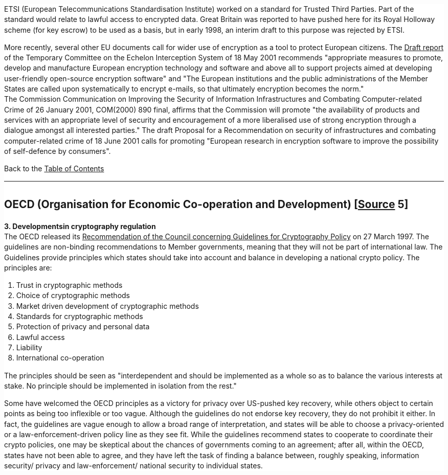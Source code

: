 ETSI (European Telecommunications Standardisation Institute) worked on a standard for Trusted Third Parties. Part of the standard would relate to lawful access to encrypted data. Great Britain was reported to have pushed here for its Royal Holloway scheme (for key escrow) to be used as a basis, but in early 1998, an interim draft to this purpose was rejected by ETSI.

More recently, several other EU documents call for wider use of encryption as a tool to protect European citizens. The [Draft report](http://www.europarl.eu.int/tempcom/echelon/pdf/prechelon_en.pdf) of the Temporary Committee on the Echelon Interception System of 18 May 2001 recommends "appropriate measures to promote, develop and manufacture European encryption technology and software and above all to support projects aimed at developing user-friendly open-source encryption software" and "The European institutions and the public administrations of the Member States are called upon systematically to encrypt e-mails, so that ultimately encryption becomes the norm."  
The Commission Communication on Improving the Security of Information Infrastructures and Combating Computer-related Crime of 26 January 2001, COM(2000) 890 final, affirms that the Commission will promote "the availability of products and services with an appropriate level of security and encouragement of a more liberalised use of strong encryption through a dialogue amongst all interested parties." The draft Proposal for a Recommendation on security of infrastructures and combating computer-related crime of 18 June 2001 calls for promoting "European research in encryption software to improve the possibility of self-defence by consumers".

Back to the [Table of Contents](index.html#toc)

* * *

OECD (Organisation for Economic Co-operation and Development) \[[Source](cls-srce.htm) 5\]
------------------------------------------------------------------------------------------

**3\. Developmentsin cryptography regulation**  
The OECD released its [Recommendation of the Council concerning Guidelines for Cryptography Policy](http://www.oecd.org/dsti/sti/it/secur/prod/e-crypto.htm) on 27 March 1997. The guidelines are non-binding recommendations to Member governments, meaning that they will not be part of international law. The Guidelines provide principles which states should take into account and balance in developing a national crypto policy. The principles are:

1.  Trust in cryptographic methods
2.  Choice of cryptographic methods
3.  Market driven development of cryptographic methods
4.  Standards for cryptographic methods
5.  Protection of privacy and personal data
6.  Lawful access
7.  Liability
8.  International co-operation

The principles should be seen as "interdependent and should be implemented as a whole so as to balance the various interests at stake. No principle should be implemented in isolation from the rest."

Some have welcomed the OECD principles as a victory for privacy over US-pushed key recovery, while others object to certain points as being too inflexible or too vague. Although the guidelines do not endorse key recovery, they do not prohibit it either. In fact, the guidelines are vague enough to allow a broad range of interpretation, and states will be able to choose a privacy-oriented or a law-enforcement-driven policy line as they see fit. While the guidelines recommend states to cooperate to coordinate their crypto policies, one may be skeptical about the chances of governments coming to an agreement; after all, within the OECD, states have not been able to agree, and they have left the task of finding a balance between, roughly speaking, information security/ privacy and law-enforcement/ national security to individual states.
